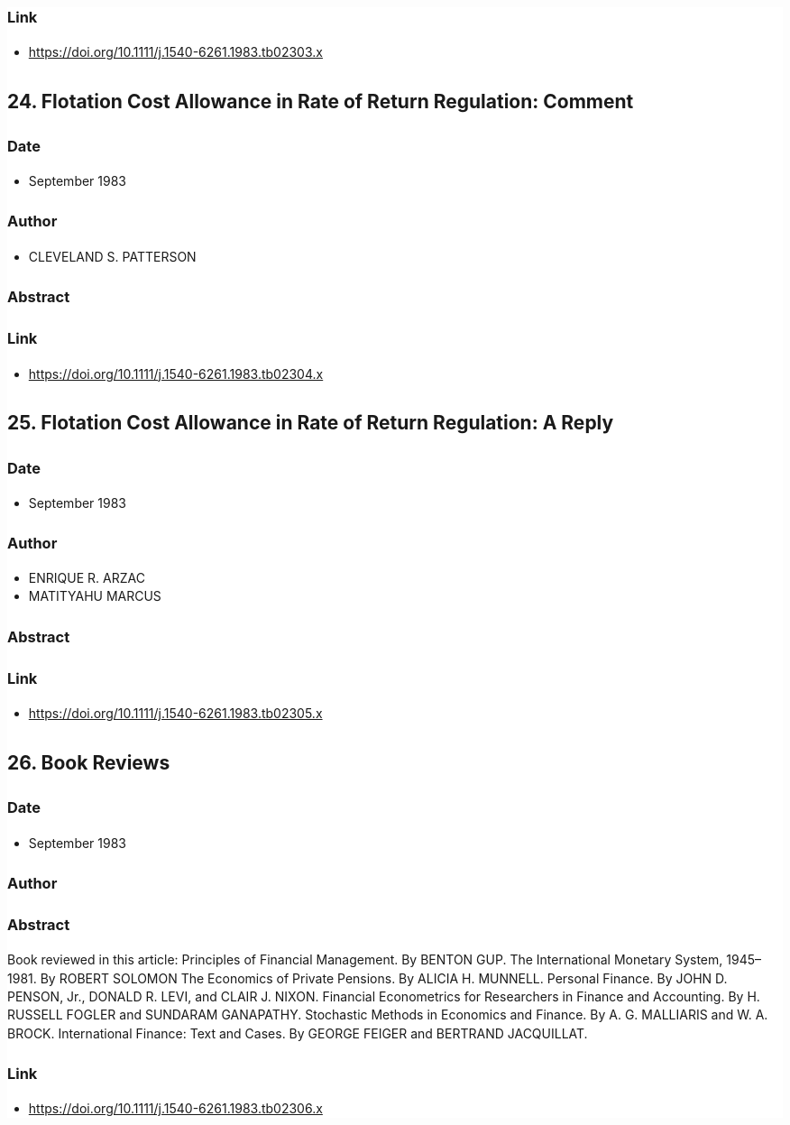 ### Link
- https://doi.org/10.1111/j.1540-6261.1983.tb02303.x

## 24. Flotation Cost Allowance in Rate of Return Regulation: Comment
### Date
- September 1983
### Author
- CLEVELAND S. PATTERSON
### Abstract

### Link
- https://doi.org/10.1111/j.1540-6261.1983.tb02304.x

## 25. Flotation Cost Allowance in Rate of Return Regulation: A Reply
### Date
- September 1983
### Author
- ENRIQUE R. ARZAC
- MATITYAHU MARCUS
### Abstract

### Link
- https://doi.org/10.1111/j.1540-6261.1983.tb02305.x

## 26. Book Reviews
### Date
- September 1983
### Author
### Abstract
Book reviewed in this article:
Principles of Financial Management. By BENTON GUP.
The International Monetary System, 1945–1981. By ROBERT SOLOMON
The Economics of Private Pensions. By ALICIA H. MUNNELL.
Personal Finance. By JOHN D. PENSON, Jr., DONALD R. LEVI, and CLAIR J. NIXON.
Financial Econometrics for Researchers in Finance and Accounting. By H. RUSSELL FOGLER and SUNDARAM GANAPATHY.
Stochastic Methods in Economics and Finance. By A. G. MALLIARIS and W. A. BROCK.
International Finance: Text and Cases. By GEORGE FEIGER and BERTRAND JACQUILLAT.
### Link
- https://doi.org/10.1111/j.1540-6261.1983.tb02306.x
